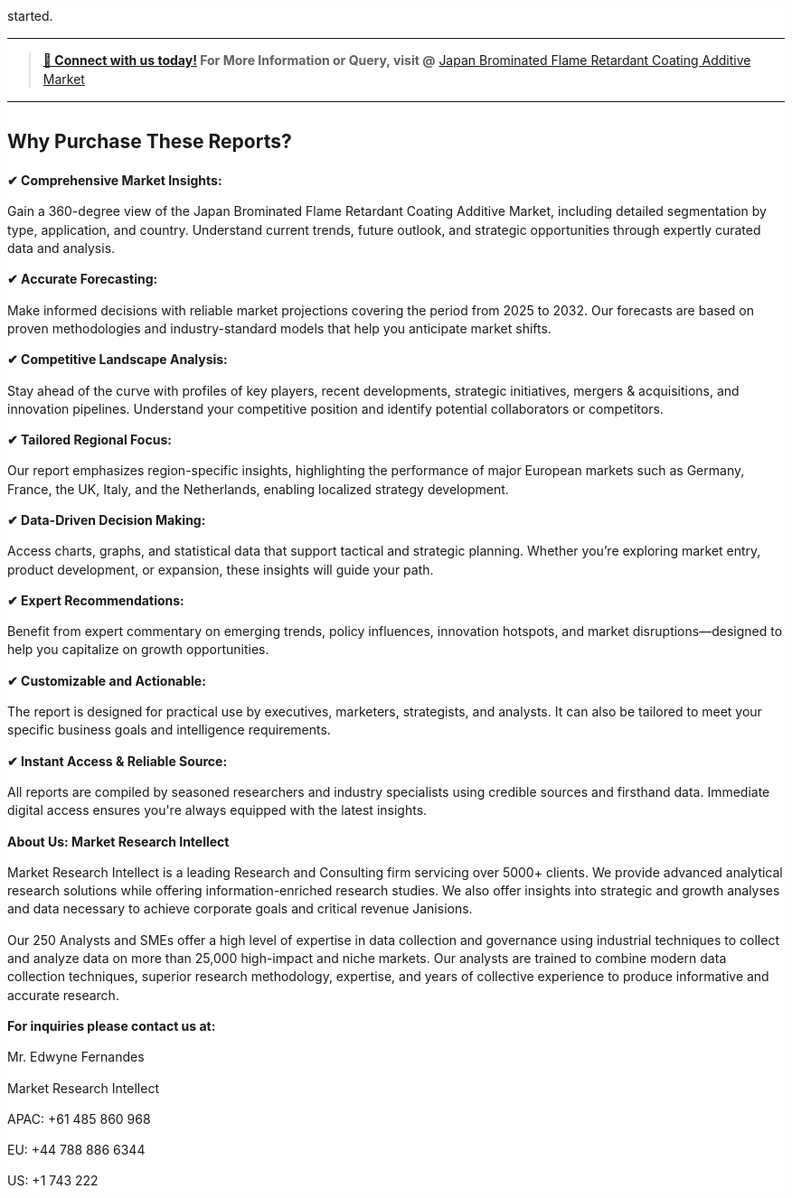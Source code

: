started.</p><hr /><blockquote><p><span class="font-[700]"><strong><a href="https://www.marketresearchintellect.com/product/global-brominated-flame-retardant-coating-additive-sales-market/?utm_source=Linkedin&utm_medium=047">📩 Connect with us today!</a> For More Information or Query, visit&nbsp;@</strong>&nbsp;</span><span class="font-[700]"><a href="https://www.marketresearchintellect.com/product/global-brominated-flame-retardant-coating-additive-sales-market/?utm_source=Linkedin&utm_medium=047" target="_blank" data-tracking-control-name="article-ssr-frontend-pulse_little-text-block" data-tracking-will-navigate="" data-test-link="">Japan Brominated Flame Retardant Coating Additive Market</a></span></p></blockquote><hr /><h2>Why Purchase These Reports?</h2><p><strong>✔ Comprehensive Market Insights:</strong></p><p>Gain a 360-degree view of the Japan Brominated Flame Retardant Coating Additive Market, including detailed segmentation by type, application, and country. Understand current trends, future outlook, and strategic opportunities through expertly curated data and analysis.</p><p><strong>✔ Accurate Forecasting:</strong></p><p>Make informed decisions with reliable market projections covering the period from 2025 to 2032. Our forecasts are based on proven methodologies and industry-standard models that help you anticipate market shifts.</p><p><strong>✔ Competitive Landscape Analysis:</strong></p><p>Stay ahead of the curve with profiles of key players, recent developments, strategic initiatives, mergers &amp; acquisitions, and innovation pipelines. Understand your competitive position and identify potential collaborators or competitors.</p><p><strong>✔ Tailored Regional Focus:</strong></p><p>Our report emphasizes region-specific insights, highlighting the performance of major European markets such as Germany, France, the UK, Italy, and the Netherlands, enabling localized strategy development.</p><p><strong>✔ Data-Driven Decision Making:</strong></p><p>Access charts, graphs, and statistical data that support tactical and strategic planning. Whether you&rsquo;re exploring market entry, product development, or expansion, these insights will guide your path.</p><p><strong>✔ Expert Recommendations:</strong></p><p>Benefit from expert commentary on emerging trends, policy influences, innovation hotspots, and market disruptions&mdash;designed to help you capitalize on growth opportunities.</p><p><strong>✔ Customizable and Actionable:</strong></p><p>The report is designed for practical use by executives, marketers, strategists, and analysts. It can also be tailored to meet your specific business goals and intelligence requirements.</p><p><strong>✔ Instant Access &amp; Reliable Source:</strong></p><p>All reports are compiled by seasoned researchers and industry specialists using credible sources and firsthand data. Immediate digital access ensures you're always equipped with the latest insights.</p><p><strong><span class="font-[700]">About Us: Market Research Intellect</span></strong></p><p><span class="">Market Research Intellect is a leading Research and Consulting firm servicing over 5000+ clients. We provide advanced analytical research solutions while offering information-enriched research studies.&nbsp;</span>We also offer insights into strategic and growth analyses and data necessary to achieve corporate goals and critical revenue Janisions.</p><p><span class="">Our 250 Analysts and SMEs offer a high level of expertise in data collection and governance using industrial techniques to collect and analyze data on more than 25,000 high-impact and niche markets. Our analysts are trained to combine modern data collection techniques, superior research methodology, expertise, and years of collective experience to produce informative and accurate research.</span></p><p><strong>For inquiries please contact us at:</strong></p><p>Mr. Edwyne Fernandes</p><p>Market Research Intellect</p><p>APAC: +61 485 860 968</p><p>EU: +44 788 886 6344</p><p>US: +1 743 222